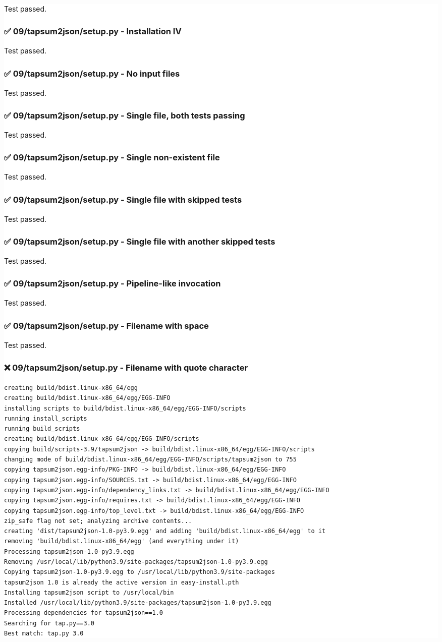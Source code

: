 Test passed.

### ✅ 09/tapsum2json/setup.py - Installation IV

Test passed.

### ✅ 09/tapsum2json/setup.py - No input files

Test passed.

### ✅ 09/tapsum2json/setup.py - Single file, both tests passing

Test passed.

### ✅ 09/tapsum2json/setup.py - Single non-existent file

Test passed.

### ✅ 09/tapsum2json/setup.py - Single file with skipped tests

Test passed.

### ✅ 09/tapsum2json/setup.py - Single file with another skipped tests

Test passed.

### ✅ 09/tapsum2json/setup.py - Pipeline-like invocation

Test passed.

### ✅ 09/tapsum2json/setup.py - Filename with space

Test passed.

### ❌ 09/tapsum2json/setup.py - Filename with quote character

```
creating build/bdist.linux-x86_64/egg
creating build/bdist.linux-x86_64/egg/EGG-INFO
installing scripts to build/bdist.linux-x86_64/egg/EGG-INFO/scripts
running install_scripts
running build_scripts
creating build/bdist.linux-x86_64/egg/EGG-INFO/scripts
copying build/scripts-3.9/tapsum2json -> build/bdist.linux-x86_64/egg/EGG-INFO/scripts
changing mode of build/bdist.linux-x86_64/egg/EGG-INFO/scripts/tapsum2json to 755
copying tapsum2json.egg-info/PKG-INFO -> build/bdist.linux-x86_64/egg/EGG-INFO
copying tapsum2json.egg-info/SOURCES.txt -> build/bdist.linux-x86_64/egg/EGG-INFO
copying tapsum2json.egg-info/dependency_links.txt -> build/bdist.linux-x86_64/egg/EGG-INFO
copying tapsum2json.egg-info/requires.txt -> build/bdist.linux-x86_64/egg/EGG-INFO
copying tapsum2json.egg-info/top_level.txt -> build/bdist.linux-x86_64/egg/EGG-INFO
zip_safe flag not set; analyzing archive contents...
creating 'dist/tapsum2json-1.0-py3.9.egg' and adding 'build/bdist.linux-x86_64/egg' to it
removing 'build/bdist.linux-x86_64/egg' (and everything under it)
Processing tapsum2json-1.0-py3.9.egg
Removing /usr/local/lib/python3.9/site-packages/tapsum2json-1.0-py3.9.egg
Copying tapsum2json-1.0-py3.9.egg to /usr/local/lib/python3.9/site-packages
tapsum2json 1.0 is already the active version in easy-install.pth
Installing tapsum2json script to /usr/local/bin
Installed /usr/local/lib/python3.9/site-packages/tapsum2json-1.0-py3.9.egg
Processing dependencies for tapsum2json==1.0
Searching for tap.py==3.0
Best match: tap.py 3.0
```